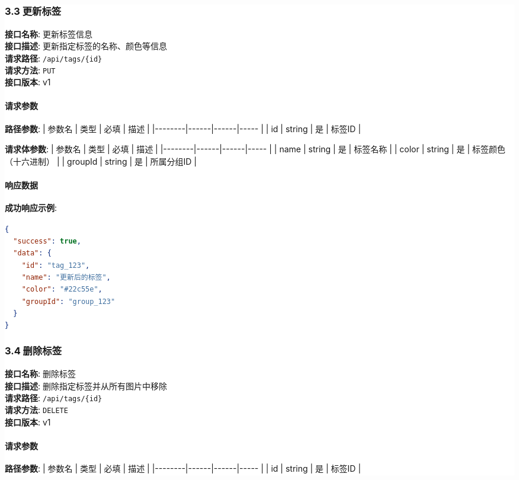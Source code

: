 ### 3.3 更新标签

**接口名称**: 更新标签信息  
**接口描述**: 更新指定标签的名称、颜色等信息  
**请求路径**: `/api/tags/{id}`  
**请求方法**: `PUT`  
**接口版本**: v1  

#### 请求参数

**路径参数**:
| 参数名 | 类型 | 必填 | 描述 |
|--------|------|------|----- |
| id | string | 是 | 标签ID |

**请求体参数**:
| 参数名 | 类型 | 必填 | 描述 |
|--------|------|------|----- |
| name | string | 是 | 标签名称 |
| color | string | 是 | 标签颜色（十六进制） |
| groupId | string | 是 | 所属分组ID |

#### 响应数据

**成功响应示例**:
```json
{
  "success": true,
  "data": {
    "id": "tag_123",
    "name": "更新后的标签",
    "color": "#22c55e",
    "groupId": "group_123"
  }
}
```

### 3.4 删除标签

**接口名称**: 删除标签  
**接口描述**: 删除指定标签并从所有图片中移除  
**请求路径**: `/api/tags/{id}`  
**请求方法**: `DELETE`  
**接口版本**: v1  

#### 请求参数

**路径参数**:
| 参数名 | 类型 | 必填 | 描述 |
|--------|------|------|----- |
| id | string | 是 | 标签ID |
